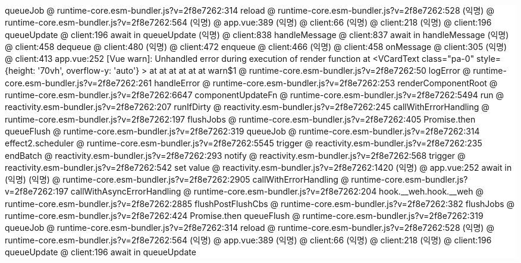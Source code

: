 queueJob @ runtime-core.esm-bundler.js?v=2f8e7262:314
reload @ runtime-core.esm-bundler.js?v=2f8e7262:528
(익명) @ runtime-core.esm-bundler.js?v=2f8e7262:564
(익명) @ app.vue:389
(익명) @ client:66
(익명) @ client:218
(익명) @ client:196
queueUpdate @ client:196
await in queueUpdate
(익명) @ client:838
handleMessage @ client:837
await in handleMessage
(익명) @ client:458
dequeue @ client:480
(익명) @ client:472
enqueue @ client:466
(익명) @ client:458
onMessage @ client:305
(익명) @ client:413
app.vue:252 [Vue warn]: Unhandled error during execution of render function 
  at <VCardText class="pa-0" style= {height: '70vh', overflow-y: 'auto'} > 
  at <VCard flat="" border="" > 
  at <VContainer > 
  at <VMain > 
  at <VApp theme="dark" > 
  at <App key=4 > 
  at <NuxtRoot>
warn$1 @ runtime-core.esm-bundler.js?v=2f8e7262:50
logError @ runtime-core.esm-bundler.js?v=2f8e7262:261
handleError @ runtime-core.esm-bundler.js?v=2f8e7262:253
renderComponentRoot @ runtime-core.esm-bundler.js?v=2f8e7262:6647
componentUpdateFn @ runtime-core.esm-bundler.js?v=2f8e7262:5494
run @ reactivity.esm-bundler.js?v=2f8e7262:207
runIfDirty @ reactivity.esm-bundler.js?v=2f8e7262:245
callWithErrorHandling @ runtime-core.esm-bundler.js?v=2f8e7262:197
flushJobs @ runtime-core.esm-bundler.js?v=2f8e7262:405
Promise.then
queueFlush @ runtime-core.esm-bundler.js?v=2f8e7262:319
queueJob @ runtime-core.esm-bundler.js?v=2f8e7262:314
effect2.scheduler @ runtime-core.esm-bundler.js?v=2f8e7262:5545
trigger @ reactivity.esm-bundler.js?v=2f8e7262:235
endBatch @ reactivity.esm-bundler.js?v=2f8e7262:293
notify @ reactivity.esm-bundler.js?v=2f8e7262:568
trigger @ reactivity.esm-bundler.js?v=2f8e7262:542
set value @ reactivity.esm-bundler.js?v=2f8e7262:1420
(익명) @ app.vue:252
await in (익명)
(익명) @ runtime-core.esm-bundler.js?v=2f8e7262:2905
callWithErrorHandling @ runtime-core.esm-bundler.js?v=2f8e7262:197
callWithAsyncErrorHandling @ runtime-core.esm-bundler.js?v=2f8e7262:204
hook.__weh.hook.__weh @ runtime-core.esm-bundler.js?v=2f8e7262:2885
flushPostFlushCbs @ runtime-core.esm-bundler.js?v=2f8e7262:382
flushJobs @ runtime-core.esm-bundler.js?v=2f8e7262:424
Promise.then
queueFlush @ runtime-core.esm-bundler.js?v=2f8e7262:319
queueJob @ runtime-core.esm-bundler.js?v=2f8e7262:314
reload @ runtime-core.esm-bundler.js?v=2f8e7262:528
(익명) @ runtime-core.esm-bundler.js?v=2f8e7262:564
(익명) @ app.vue:389
(익명) @ client:66
(익명) @ client:218
(익명) @ client:196
queueUpdate @ client:196
await in queueUpdate